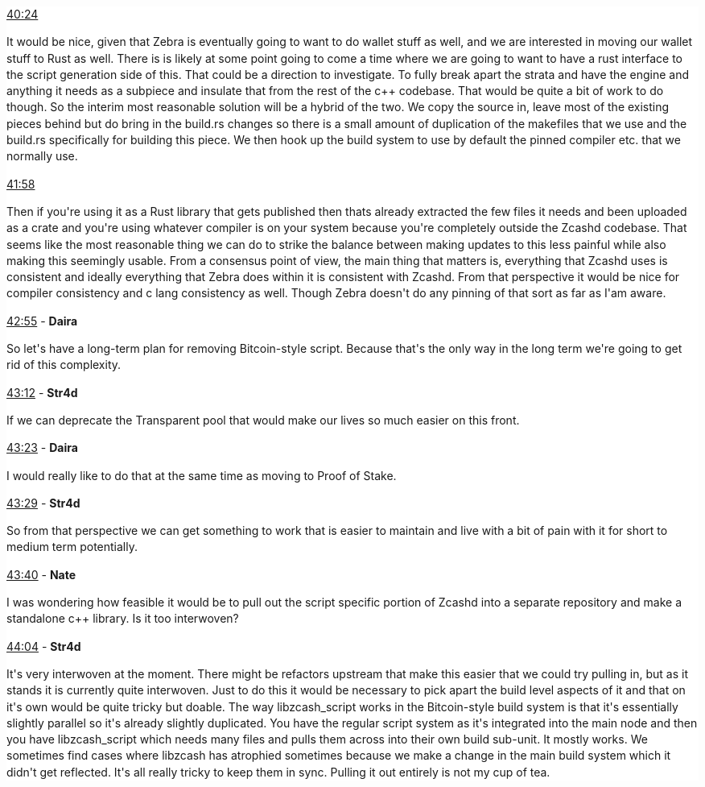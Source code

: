 [40:24](https://youtu.be/RIskJby8Qm4?t=2424)

It would be nice, given that Zebra is eventually going to want to do wallet stuff as well, and we are interested in moving our wallet stuff to Rust as well. There is is likely at some point going to come a time where we are going to want to have a rust interface to the script generation side of this. That could be a direction to investigate. To fully break apart the strata and have the engine and anything it needs as a subpiece and insulate that from the rest of the c++ codebase. That would be quite a bit of work to do though. So the interim most reasonable solution will be a hybrid of the two. We copy the source in, leave most of the existing pieces behind but do bring in the build.rs changes so there is a small amount of duplication of the makefiles that we use and the build.rs specifically for building this piece. We then hook up the build system to use by default the pinned compiler etc. that we normally use. 

[41:58](https://youtu.be/RIskJby8Qm4?t=2518)

Then if you're using it as a Rust library that gets published then thats already extracted the few files it needs and been uploaded as a crate and you're using whatever compiler is on your system because you're completely outside the Zcashd codebase. That seems like the most reasonable thing we can do to strike the balance between making updates to this less painful while also making this seemingly usable. From a consensus point of view, the main thing that matters is, everything that Zcashd uses is consistent and ideally everything that Zebra does within it is consistent with Zcashd. From that perspective it would be nice for compiler consistency and c lang consistency as well. Though Zebra doesn't do any pinning of that sort as far as I'am aware. 

[42:55](https://youtu.be/RIskJby8Qm4?t=2575) - **Daira**

So let's have a long-term plan for removing Bitcoin-style script. Because that's the only way in the long term we're going to get rid of this complexity. 

[43:12](https://youtu.be/RIskJby8Qm4?t=2593) - **Str4d**

If we can deprecate the Transparent pool that would make our lives so much easier on this front. 

[43:23](https://youtu.be/RIskJby8Qm4?t=2598) - **Daira**

I would really like to do that at the same time as moving to Proof of Stake. 

[43:29](https://youtu.be/RIskJby8Qm4?t=2609) - **Str4d**

So from that perspective we can get something to work that is easier to maintain and live with a bit of pain with it for short to medium term potentially. 

[43:40](https://youtu.be/RIskJby8Qm4?t=2620) - **Nate**

I was wondering how feasible it would be to pull out the script specific portion of Zcashd into a separate repository and make a standalone c++ library. Is it too interwoven?

[44:04](https://youtu.be/RIskJby8Qm4?t=2644) - **Str4d**

It's very interwoven at the moment. There might be refactors upstream that make this easier that we could try pulling in, but as it stands it is currently quite interwoven. Just to do this it would be necessary to pick apart the build level aspects of it and that on it's own would be quite tricky but doable. The way libzcash_script works in the Bitcoin-style build system is that it's essentially slightly parallel so it's already slightly duplicated. You have the regular script system as it's integrated into the main node and then you have libzcash_script which needs many files and pulls them across into their own build sub-unit. It mostly works. We sometimes find cases where libzcash has atrophied sometimes because we make a change in the main build system which it didn't get reflected. It's all really tricky to keep them in sync. Pulling it out entirely is not my cup of tea. 
